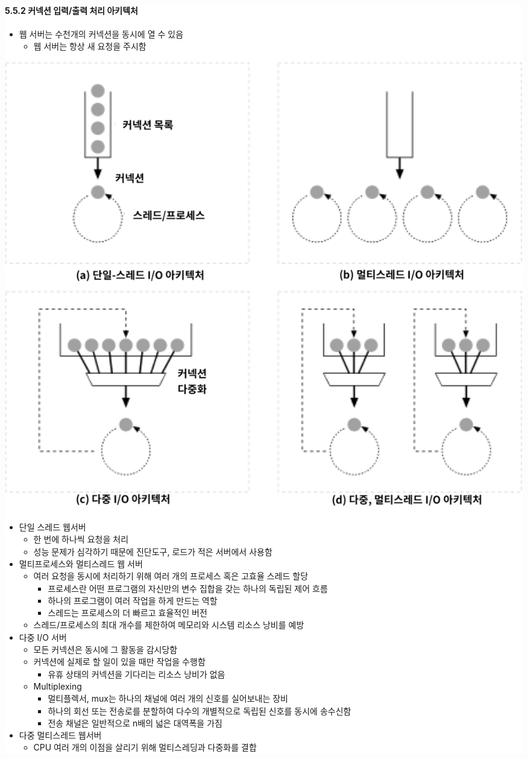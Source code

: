 
#### 5.5.2 커넥션 입력/출력 처리 아키텍처

* 웹 서버는 수천개의 커넥션을 동시에 열 수 있음
  * 웹 서버는 항상 새 요청을 주시함

![img](ch5.img/멀티스레드.PNG)

* 단일 스레드 웹서버
  * 한 번에 하나씩 요청을 처리
  * 성능 문제가 심각하기 때문에 진단도구, 로드가 적은 서버에서 사용함
* 멀티프로세스와 멀티스레드 웹 서버
  * 여러 요청을 동시에 처리하기 위해 여러 개의 프로세스 혹은 고효율 스레드 할당
    * 프로세스란 어떤 프로그램의 자신만의 변수 집합을 갖는 하나의 독립된 제어 흐름
    * 하나의 프로그램이 여러 작업을 하게 만드는 역할
    * 스레드는 프로세스의 더 빠르고 효율적인 버전
  * 스레드/프로세스의 최대 개수를 제한하여 메모리와 시스템 리소스 낭비를 예방
* 다중 I/O 서버
  * 모든 커넥션은 동시에 그 활동을 감시당함
  * 커넥션에 실제로 할 일이 있을 때만 작업을 수행함
    * 유휴 상태의 커넥션을 기다리는 리소스 낭비가 없음
  * Multiplexing
    * 멀티플렉서, mux는 하나의 채널에 여러 개의 신호를 실어보내는 장비
    * 하나의 회선 또는 전송로를 분할하여 다수의 개별적으로 독립된 신호를 동시에 송수신함
    * 전송 채널은 일반적으로 n배의 넓은 대역폭을 가짐
* 다중 멀티스레드 웹서버
  * CPU 여러 개의 이점을 살리기 위해 멀티스레딩과 다중화를 결합
